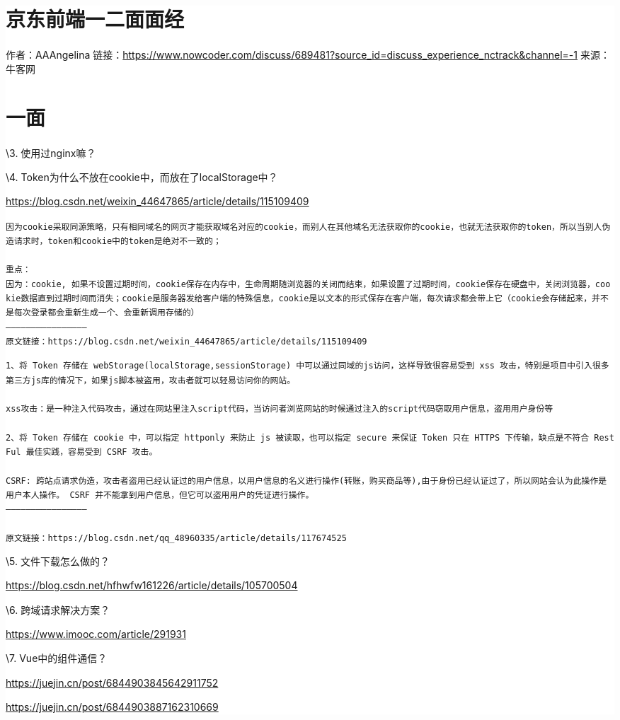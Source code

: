 # 京东前端一二面面经

作者：AAAngelina
链接：https://www.nowcoder.com/discuss/689481?source_id=discuss_experience_nctrack&channel=-1
来源：牛客网

# 一面 

 \3. 使用过nginx嘛？ 

 \4. Token为什么不放在cookie中，而放在了localStorage中？ 

https://blog.csdn.net/weixin_44647865/article/details/115109409

```
因为cookie采取同源策略，只有相同域名的网页才能获取域名对应的cookie，而别人在其他域名无法获取你的cookie，也就无法获取你的token，所以当别人伪造请求时，token和cookie中的token是绝对不一致的；

重点：
因为：cookie, 如果不设置过期时间，cookie保存在内存中，生命周期随浏览器的关闭而结束，如果设置了过期时间，cookie保存在硬盘中，关闭浏览器，cookie数据直到过期时间而消失；cookie是服务器发给客户端的特殊信息，cookie是以文本的形式保存在客户端，每次请求都会带上它（cookie会存储起来，并不是每次登录都会重新生成一个、会重新调用存储的）
————————————————
原文链接：https://blog.csdn.net/weixin_44647865/article/details/115109409
```

```
1、将 Token 存储在 webStorage(localStorage,sessionStorage) 中可以通过同域的js访问，这样导致很容易受到 xss 攻击，特别是项目中引入很多第三方js库的情况下，如果js脚本被盗用，攻击者就可以轻易访问你的网站。

xss攻击：是一种注入代码攻击，通过在网站里注入script代码，当访问者浏览网站的时候通过注入的script代码窃取用户信息，盗用用户身份等

2、将 Token 存储在 cookie 中，可以指定 httponly 来防止 js 被读取，也可以指定 secure 来保证 Token 只在 HTTPS 下传输，缺点是不符合 RestFul 最佳实践，容易受到 CSRF 攻击。

CSRF: 跨站点请求伪造，攻击者盗用已经认证过的用户信息，以用户信息的名义进行操作(转账，购买商品等),由于身份已经认证过了，所以网站会认为此操作是用户本人操作。 CSRF 并不能拿到用户信息，但它可以盗用用户的凭证进行操作。
————————————————

原文链接：https://blog.csdn.net/qq_48960335/article/details/117674525
```

 \5. 文件下载怎么做的？ 

https://blog.csdn.net/hfhwfw161226/article/details/105700504

 \6. 跨域请求解决方案？ 

https://www.imooc.com/article/291931

 \7. Vue中的组件通信？ 

https://juejin.cn/post/6844903845642911752

https://juejin.cn/post/6844903887162310669
